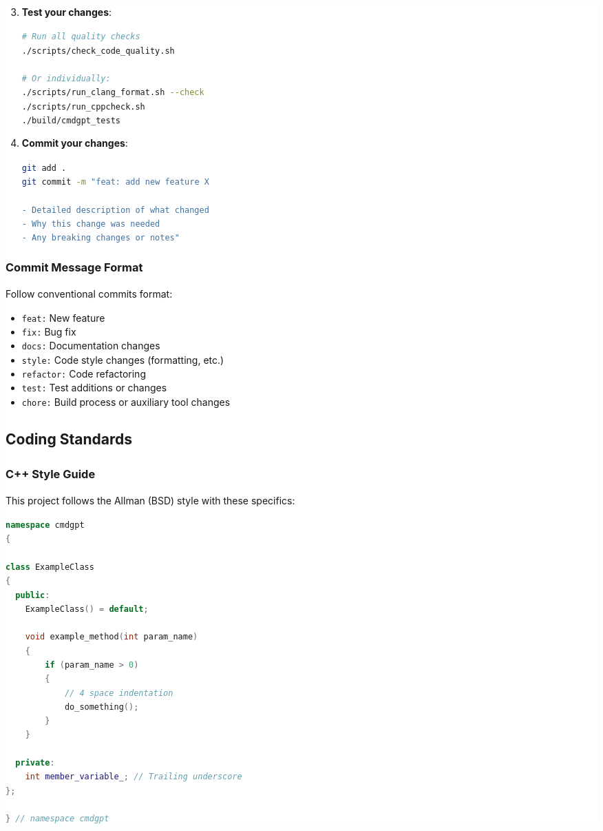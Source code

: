 3. **Test your changes**:
   ```bash
   # Run all quality checks
   ./scripts/check_code_quality.sh
   
   # Or individually:
   ./scripts/run_clang_format.sh --check
   ./scripts/run_cppcheck.sh
   ./build/cmdgpt_tests
   ```

4. **Commit your changes**:
   ```bash
   git add .
   git commit -m "feat: add new feature X
   
   - Detailed description of what changed
   - Why this change was needed
   - Any breaking changes or notes"
   ```

### Commit Message Format

Follow conventional commits format:
- `feat:` New feature
- `fix:` Bug fix
- `docs:` Documentation changes
- `style:` Code style changes (formatting, etc.)
- `refactor:` Code refactoring
- `test:` Test additions or changes
- `chore:` Build process or auxiliary tool changes

## Coding Standards

### C++ Style Guide

This project follows the Allman (BSD) style with these specifics:

```cpp
namespace cmdgpt
{

class ExampleClass
{
  public:
    ExampleClass() = default;
    
    void example_method(int param_name)
    {
        if (param_name > 0)
        {
            // 4 space indentation
            do_something();
        }
    }
    
  private:
    int member_variable_; // Trailing underscore
};

} // namespace cmdgpt
```
